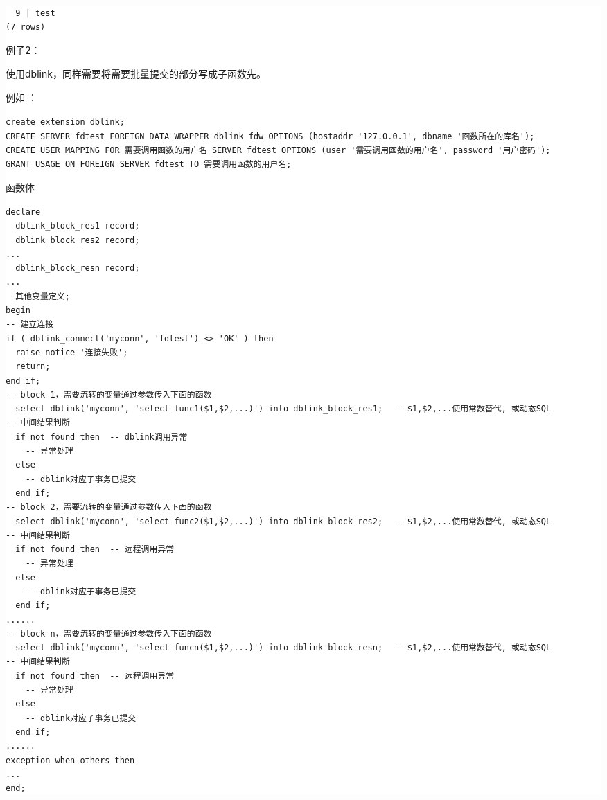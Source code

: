 ```  
  9 | test  
(7 rows)  
```  
  
例子2：  
  
使用dblink，同样需要将需要批量提交的部分写成子函数先。    
  
例如 ：     
  
```  
create extension dblink;  
CREATE SERVER fdtest FOREIGN DATA WRAPPER dblink_fdw OPTIONS (hostaddr '127.0.0.1', dbname '函数所在的库名');  
CREATE USER MAPPING FOR 需要调用函数的用户名 SERVER fdtest OPTIONS (user '需要调用函数的用户名', password '用户密码');  
GRANT USAGE ON FOREIGN SERVER fdtest TO 需要调用函数的用户名;  
```  
  
函数体    
  
```  
declare  
  dblink_block_res1 record;  
  dblink_block_res2 record;  
...  
  dblink_block_resn record;  
...  
  其他变量定义;  
begin  
-- 建立连接  
if ( dblink_connect('myconn', 'fdtest') <> 'OK' ) then  
  raise notice '连接失败';  
  return;  
end if;  
-- block 1，需要流转的变量通过参数传入下面的函数  
  select dblink('myconn', 'select func1($1,$2,...)') into dblink_block_res1;  -- $1,$2,...使用常数替代, 或动态SQL  
-- 中间结果判断  
  if not found then  -- dblink调用异常  
    -- 异常处理  
  else  
    -- dblink对应子事务已提交  
  end if;  
-- block 2，需要流转的变量通过参数传入下面的函数  
  select dblink('myconn', 'select func2($1,$2,...)') into dblink_block_res2;  -- $1,$2,...使用常数替代, 或动态SQL  
-- 中间结果判断  
  if not found then  -- 远程调用异常  
    -- 异常处理  
  else  
    -- dblink对应子事务已提交  
  end if;  
......  
-- block n，需要流转的变量通过参数传入下面的函数  
  select dblink('myconn', 'select funcn($1,$2,...)') into dblink_block_resn;  -- $1,$2,...使用常数替代, 或动态SQL  
-- 中间结果判断  
  if not found then  -- 远程调用异常  
    -- 异常处理  
  else  
    -- dblink对应子事务已提交  
  end if;  
......  
exception when others then  
...  
end;  
```